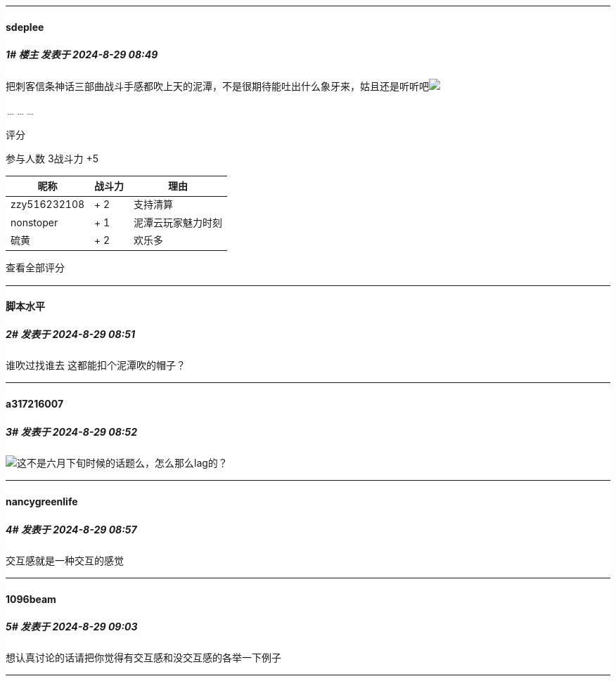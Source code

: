 ﻿
*****

####  sdeplee  
##### 1#       楼主       发表于 2024-8-29 08:49

把刺客信条神话三部曲战斗手感都吹上天的泥潭，不是很期待能吐出什么象牙来，姑且还是听听吧<img src="https://static.saraba1st.com/image/smiley/face2017/049.png" referrerpolicy="no-referrer">

﹍﹍﹍

评分

 参与人数 3战斗力 +5

|昵称|战斗力|理由|
|----|---|---|
| zzy516232108| + 2|支持清算|
| nonstoper| + 1|泥潭云玩家魅力时刻|
| 硫黄| + 2|欢乐多|

查看全部评分

*****

####  脚本水平  
##### 2#       发表于 2024-8-29 08:51

谁吹过找谁去
这都能扣个泥潭吹的帽子？

*****

####  a317216007  
##### 3#       发表于 2024-8-29 08:52

<img src="https://static.saraba1st.com/image/smiley/face2017/048.png" referrerpolicy="no-referrer">这不是六月下旬时候的话题么，怎么那么lag的？

*****

####  nancygreenlife  
##### 4#       发表于 2024-8-29 08:57

交互感就是一种交互的感觉

*****

####  1096beam  
##### 5#       发表于 2024-8-29 09:03

想认真讨论的话请把你觉得有交互感和没交互感的各举一下例子

*****
